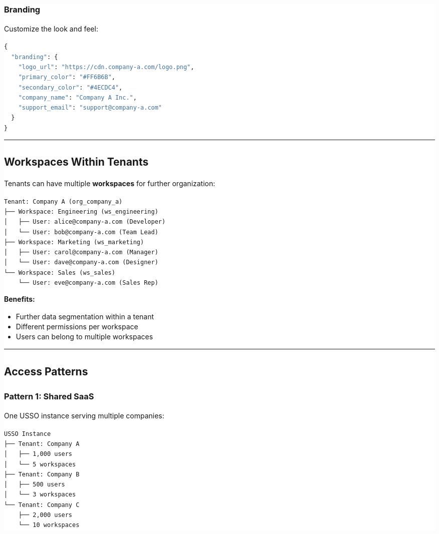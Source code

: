 ### Branding

Customize the look and feel:

```python
{
  "branding": {
    "logo_url": "https://cdn.company-a.com/logo.png",
    "primary_color": "#FF6B6B",
    "secondary_color": "#4ECDC4",
    "company_name": "Company A Inc.",
    "support_email": "support@company-a.com"
  }
}
```

---

## Workspaces Within Tenants

Tenants can have multiple **workspaces** for further organization:

```
Tenant: Company A (org_company_a)
├── Workspace: Engineering (ws_engineering)
│   ├── User: alice@company-a.com (Developer)
│   └── User: bob@company-a.com (Team Lead)
├── Workspace: Marketing (ws_marketing)
│   ├── User: carol@company-a.com (Manager)
│   └── User: dave@company-a.com (Designer)
└── Workspace: Sales (ws_sales)
    └── User: eve@company-a.com (Sales Rep)
```

**Benefits:**
- Further data segmentation within a tenant
- Different permissions per workspace
- Users can belong to multiple workspaces

---

## Access Patterns

### Pattern 1: Shared SaaS

One USSO instance serving multiple companies:

```
USSO Instance
├── Tenant: Company A
│   ├── 1,000 users
│   └── 5 workspaces
├── Tenant: Company B
│   ├── 500 users
│   └── 3 workspaces
└── Tenant: Company C
    ├── 2,000 users
    └── 10 workspaces
```
